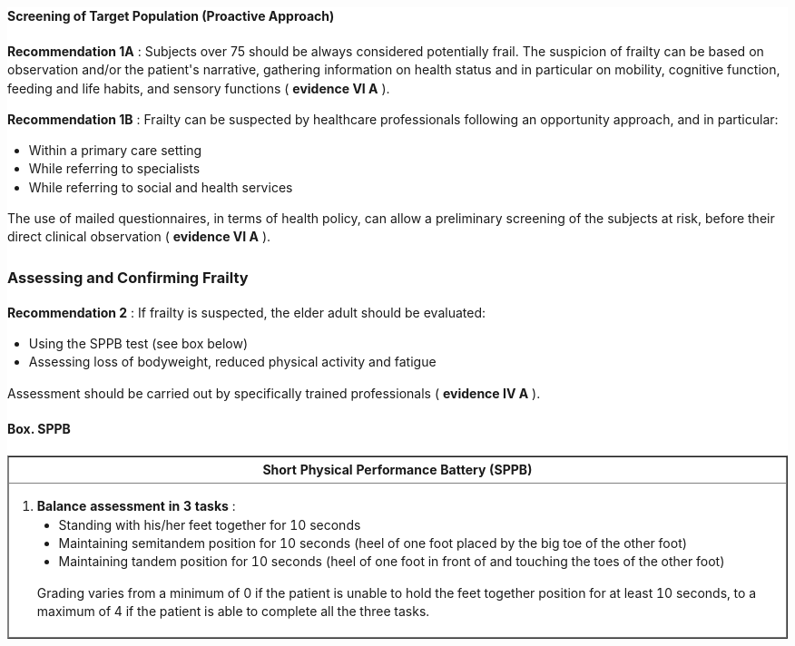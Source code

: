 
####  Screening of Target Population (Proactive Approach) 


**Recommendation 1A** : Subjects over 75 should be always considered potentially frail. The suspicion of frailty can be based on observation and/or the patient's narrative, gathering information on health status and in particular on mobility, cognitive function, feeding and life habits, and sensory functions ( **evidence VI A** ). 


**Recommendation 1B** : Frailty can be suspected by healthcare professionals following an opportunity approach, and in particular: 


  * Within a primary care setting 
  * While referring to specialists 
  * While referring to social and health services 




The use of mailed questionnaires, in terms of health policy, can allow a preliminary screening of the subjects at risk, before their direct clinical observation ( **evidence VI A** ). 


###  Assessing and Confirming Frailty 


**Recommendation 2** : If frailty is suspected, the elder adult should be evaluated: 


  * Using the SPPB test (see box below) 
  * Assessing loss of bodyweight, reduced physical activity and fatigue 




Assessment should be carried out by specifically trained professionals ( **evidence IV A** ). 


####  Box. SPPB 
<table border="1" cellpadding="3" cellspacing="1" summary="Table: SPPB">
 <thead>
  <tr>
   <th colspan="6" valign="top">
    Short Physical Performance Battery (SPPB)
   </th>
  </tr>
  <tr>
   <td colspan="6" valign="top">
    <ol start="1" style="list-style-type: decimal;">
     <li>
      <strong>
       Balance assessment in 3 tasks
      </strong>
      :
      <ul style="list-style-type: disc;">
       <li>
        Standing with his/her feet together for 10 seconds
       </li>
       <li>
        Maintaining semitandem position for 10 seconds (heel of one foot placed by the big toe of the other foot)
       </li>
       <li>
        Maintaining tandem position for 10 seconds (heel of one foot in front of and touching the toes of the other foot)
       </li>
      </ul>
      <p>
       Grading varies from a minimum of 0 if the patient is unable to hold the feet together position for at least 10 seconds, to a maximum of 4 if the patient is able to complete all the three tasks.